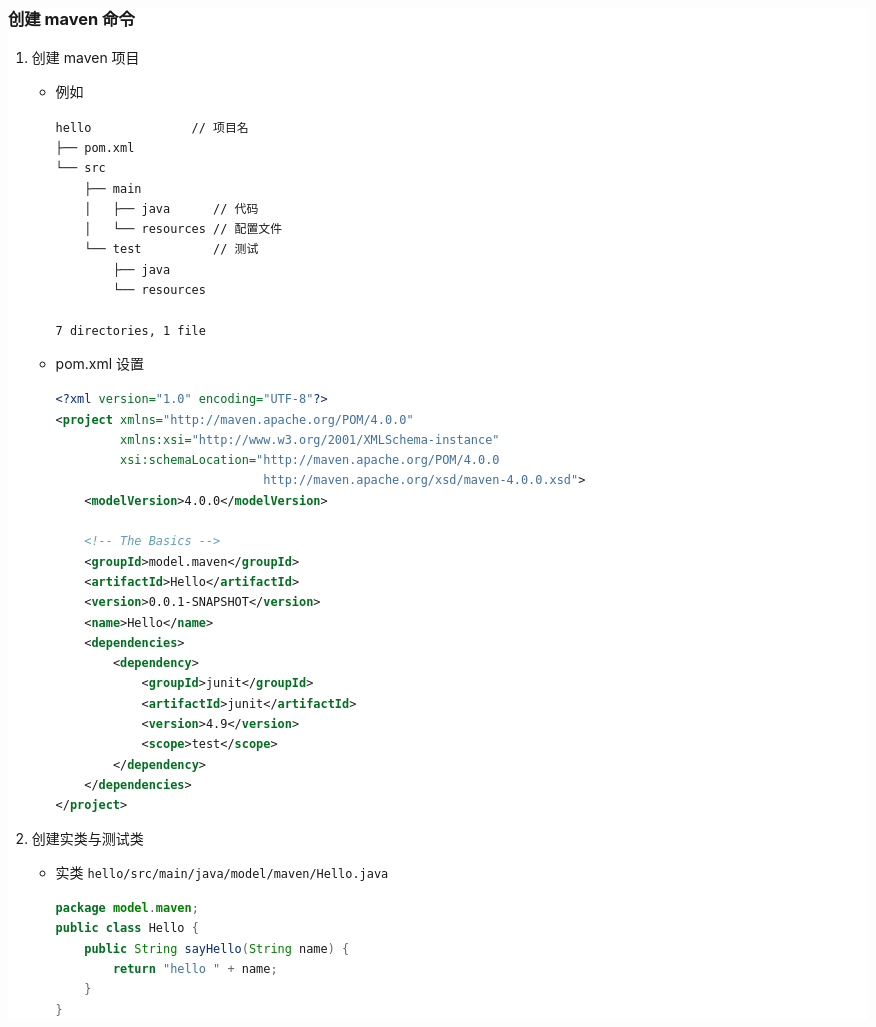 ### 创建 maven 命令

1. 创建 maven 项目

   - 例如

     ```tex
     hello			    // 项目名
     ├── pom.xml
     └── src         
         ├── main
         │   ├── java      // 代码
         │   └── resources // 配置文件
         └── test          // 测试
             ├── java
             └── resources
     
     7 directories, 1 file
     ```

   - pom.xml 设置

     ```xml
     <?xml version="1.0" encoding="UTF-8"?>
     <project xmlns="http://maven.apache.org/POM/4.0.0"
              xmlns:xsi="http://www.w3.org/2001/XMLSchema-instance"
              xsi:schemaLocation="http://maven.apache.org/POM/4.0.0
                                  http://maven.apache.org/xsd/maven-4.0.0.xsd">
         <modelVersion>4.0.0</modelVersion>
     
         <!-- The Basics -->
         <groupId>model.maven</groupId>
         <artifactId>Hello</artifactId>
         <version>0.0.1-SNAPSHOT</version>
         <name>Hello</name>
         <dependencies>
             <dependency>
                 <groupId>junit</groupId>
                 <artifactId>junit</artifactId>
                 <version>4.9</version>
                 <scope>test</scope>
             </dependency>
         </dependencies>
     </project>
     ```

2. 创建实类与测试类

   - 实类 `hello/src/main/java/model/maven/Hello.java`

     ```java
     package model.maven;
     public class Hello {
         public String sayHello(String name) {
             return "hello " + name;
         }
     }
     ```
